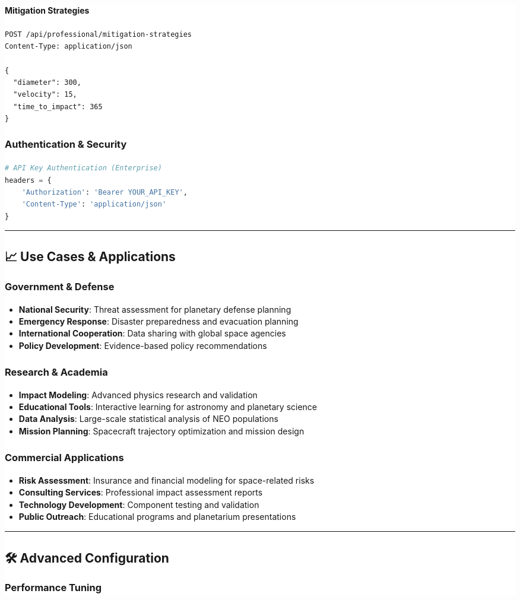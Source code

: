 #### **Mitigation Strategies**
```http
POST /api/professional/mitigation-strategies
Content-Type: application/json

{
  "diameter": 300,
  "velocity": 15,
  "time_to_impact": 365
}
```

### **Authentication & Security**

```python
# API Key Authentication (Enterprise)
headers = {
    'Authorization': 'Bearer YOUR_API_KEY',
    'Content-Type': 'application/json'
}
```

---

## 📈 **Use Cases & Applications**

### **Government & Defense**
- **National Security**: Threat assessment for planetary defense planning
- **Emergency Response**: Disaster preparedness and evacuation planning
- **International Cooperation**: Data sharing with global space agencies
- **Policy Development**: Evidence-based policy recommendations

### **Research & Academia**
- **Impact Modeling**: Advanced physics research and validation
- **Educational Tools**: Interactive learning for astronomy and planetary science
- **Data Analysis**: Large-scale statistical analysis of NEO populations
- **Mission Planning**: Spacecraft trajectory optimization and mission design

### **Commercial Applications**
- **Risk Assessment**: Insurance and financial modeling for space-related risks
- **Consulting Services**: Professional impact assessment reports
- **Technology Development**: Component testing and validation
- **Public Outreach**: Educational programs and planetarium presentations

---

## 🛠️ **Advanced Configuration**

### **Performance Tuning**
